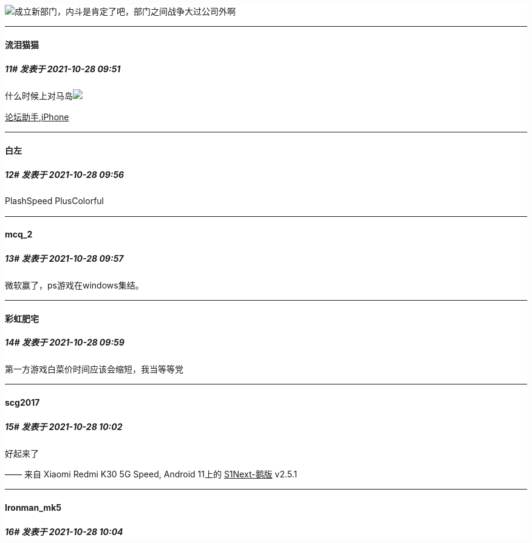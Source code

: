 
<img src="https://static.saraba1st.com/image/smiley/face2017/067.png" referrerpolicy="no-referrer">成立新部门，内斗是肯定了吧，部门之间战争大过公司外啊


*****

####  流泪猫猫  
##### 11#       发表于 2021-10-28 09:51


什么时候上对马岛<img src="https://static.saraba1st.com/image/smiley/face2017/010.png" referrerpolicy="no-referrer">

[论坛助手,iPhone](https://bbs.saraba1st.com/2b/forum.php?mod=viewthread&amp;tid=2029836)


*****

####  白左  
##### 12#       发表于 2021-10-28 09:56


PlashSpeed PlusColorful


*****

####  mcq_2  
##### 13#       发表于 2021-10-28 09:57


微软赢了，ps游戏在windows集结。


*****

####  彩虹肥宅  
##### 14#       发表于 2021-10-28 09:59


第一方游戏白菜价时间应该会缩短，我当等等党


*****

####  scg2017  
##### 15#       发表于 2021-10-28 10:02


好起来了

—— 来自 Xiaomi Redmi K30 5G Speed, Android 11上的 [S1Next-鹅版](https://github.com/ykrank/S1-Next/releases) v2.5.1


*****

####  Ironman_mk5  
##### 16#       发表于 2021-10-28 10:04
